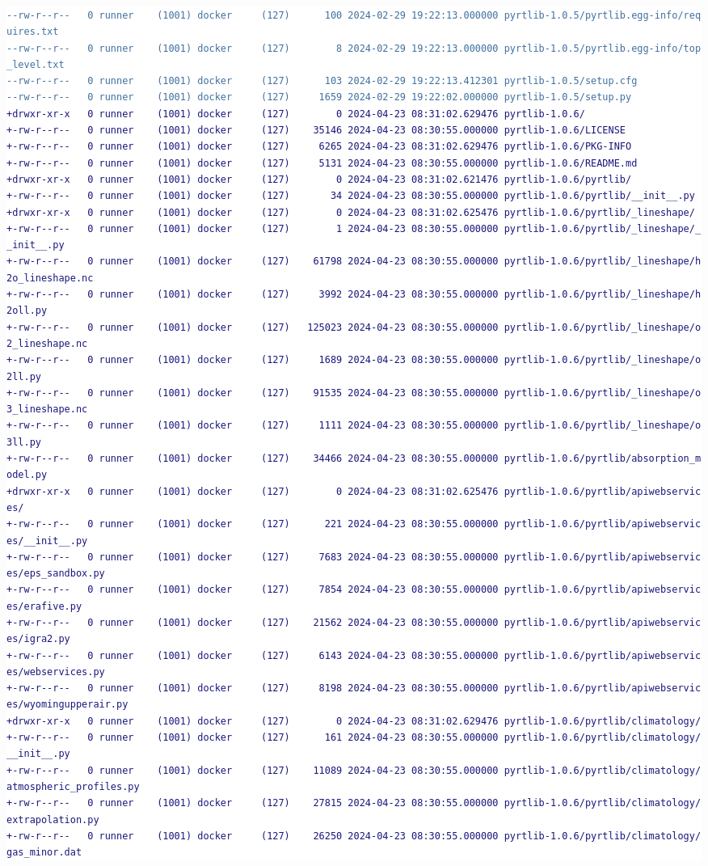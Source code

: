 ```diff
--rw-r--r--   0 runner    (1001) docker     (127)      100 2024-02-29 19:22:13.000000 pyrtlib-1.0.5/pyrtlib.egg-info/requires.txt
--rw-r--r--   0 runner    (1001) docker     (127)        8 2024-02-29 19:22:13.000000 pyrtlib-1.0.5/pyrtlib.egg-info/top_level.txt
--rw-r--r--   0 runner    (1001) docker     (127)      103 2024-02-29 19:22:13.412301 pyrtlib-1.0.5/setup.cfg
--rw-r--r--   0 runner    (1001) docker     (127)     1659 2024-02-29 19:22:02.000000 pyrtlib-1.0.5/setup.py
+drwxr-xr-x   0 runner    (1001) docker     (127)        0 2024-04-23 08:31:02.629476 pyrtlib-1.0.6/
+-rw-r--r--   0 runner    (1001) docker     (127)    35146 2024-04-23 08:30:55.000000 pyrtlib-1.0.6/LICENSE
+-rw-r--r--   0 runner    (1001) docker     (127)     6265 2024-04-23 08:31:02.629476 pyrtlib-1.0.6/PKG-INFO
+-rw-r--r--   0 runner    (1001) docker     (127)     5131 2024-04-23 08:30:55.000000 pyrtlib-1.0.6/README.md
+drwxr-xr-x   0 runner    (1001) docker     (127)        0 2024-04-23 08:31:02.621476 pyrtlib-1.0.6/pyrtlib/
+-rw-r--r--   0 runner    (1001) docker     (127)       34 2024-04-23 08:30:55.000000 pyrtlib-1.0.6/pyrtlib/__init__.py
+drwxr-xr-x   0 runner    (1001) docker     (127)        0 2024-04-23 08:31:02.625476 pyrtlib-1.0.6/pyrtlib/_lineshape/
+-rw-r--r--   0 runner    (1001) docker     (127)        1 2024-04-23 08:30:55.000000 pyrtlib-1.0.6/pyrtlib/_lineshape/__init__.py
+-rw-r--r--   0 runner    (1001) docker     (127)    61798 2024-04-23 08:30:55.000000 pyrtlib-1.0.6/pyrtlib/_lineshape/h2o_lineshape.nc
+-rw-r--r--   0 runner    (1001) docker     (127)     3992 2024-04-23 08:30:55.000000 pyrtlib-1.0.6/pyrtlib/_lineshape/h2oll.py
+-rw-r--r--   0 runner    (1001) docker     (127)   125023 2024-04-23 08:30:55.000000 pyrtlib-1.0.6/pyrtlib/_lineshape/o2_lineshape.nc
+-rw-r--r--   0 runner    (1001) docker     (127)     1689 2024-04-23 08:30:55.000000 pyrtlib-1.0.6/pyrtlib/_lineshape/o2ll.py
+-rw-r--r--   0 runner    (1001) docker     (127)    91535 2024-04-23 08:30:55.000000 pyrtlib-1.0.6/pyrtlib/_lineshape/o3_lineshape.nc
+-rw-r--r--   0 runner    (1001) docker     (127)     1111 2024-04-23 08:30:55.000000 pyrtlib-1.0.6/pyrtlib/_lineshape/o3ll.py
+-rw-r--r--   0 runner    (1001) docker     (127)    34466 2024-04-23 08:30:55.000000 pyrtlib-1.0.6/pyrtlib/absorption_model.py
+drwxr-xr-x   0 runner    (1001) docker     (127)        0 2024-04-23 08:31:02.625476 pyrtlib-1.0.6/pyrtlib/apiwebservices/
+-rw-r--r--   0 runner    (1001) docker     (127)      221 2024-04-23 08:30:55.000000 pyrtlib-1.0.6/pyrtlib/apiwebservices/__init__.py
+-rw-r--r--   0 runner    (1001) docker     (127)     7683 2024-04-23 08:30:55.000000 pyrtlib-1.0.6/pyrtlib/apiwebservices/eps_sandbox.py
+-rw-r--r--   0 runner    (1001) docker     (127)     7854 2024-04-23 08:30:55.000000 pyrtlib-1.0.6/pyrtlib/apiwebservices/erafive.py
+-rw-r--r--   0 runner    (1001) docker     (127)    21562 2024-04-23 08:30:55.000000 pyrtlib-1.0.6/pyrtlib/apiwebservices/igra2.py
+-rw-r--r--   0 runner    (1001) docker     (127)     6143 2024-04-23 08:30:55.000000 pyrtlib-1.0.6/pyrtlib/apiwebservices/webservices.py
+-rw-r--r--   0 runner    (1001) docker     (127)     8198 2024-04-23 08:30:55.000000 pyrtlib-1.0.6/pyrtlib/apiwebservices/wyomingupperair.py
+drwxr-xr-x   0 runner    (1001) docker     (127)        0 2024-04-23 08:31:02.629476 pyrtlib-1.0.6/pyrtlib/climatology/
+-rw-r--r--   0 runner    (1001) docker     (127)      161 2024-04-23 08:30:55.000000 pyrtlib-1.0.6/pyrtlib/climatology/__init__.py
+-rw-r--r--   0 runner    (1001) docker     (127)    11089 2024-04-23 08:30:55.000000 pyrtlib-1.0.6/pyrtlib/climatology/atmospheric_profiles.py
+-rw-r--r--   0 runner    (1001) docker     (127)    27815 2024-04-23 08:30:55.000000 pyrtlib-1.0.6/pyrtlib/climatology/extrapolation.py
+-rw-r--r--   0 runner    (1001) docker     (127)    26250 2024-04-23 08:30:55.000000 pyrtlib-1.0.6/pyrtlib/climatology/gas_minor.dat
```